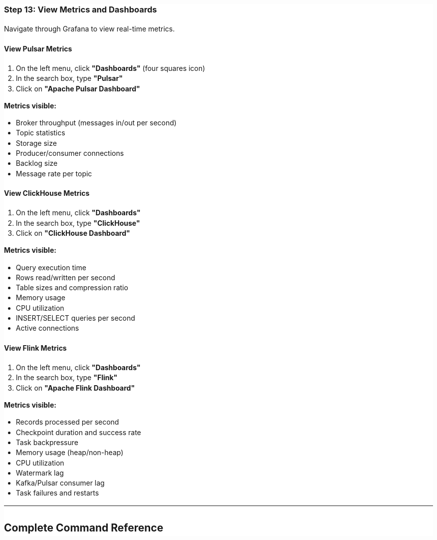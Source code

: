 
### Step 13: View Metrics and Dashboards

Navigate through Grafana to view real-time metrics.

#### View Pulsar Metrics

1. On the left menu, click **"Dashboards"** (four squares icon)
2. In the search box, type **"Pulsar"**
3. Click on **"Apache Pulsar Dashboard"**

**Metrics visible:**
- Broker throughput (messages in/out per second)
- Topic statistics
- Storage size
- Producer/consumer connections
- Backlog size
- Message rate per topic

#### View ClickHouse Metrics

1. On the left menu, click **"Dashboards"**
2. In the search box, type **"ClickHouse"**
3. Click on **"ClickHouse Dashboard"**

**Metrics visible:**
- Query execution time
- Rows read/written per second
- Table sizes and compression ratio
- Memory usage
- CPU utilization
- INSERT/SELECT queries per second
- Active connections

#### View Flink Metrics

1. On the left menu, click **"Dashboards"**
2. In the search box, type **"Flink"**
3. Click on **"Apache Flink Dashboard"**

**Metrics visible:**
- Records processed per second
- Checkpoint duration and success rate
- Task backpressure
- Memory usage (heap/non-heap)
- CPU utilization
- Watermark lag
- Kafka/Pulsar consumer lag
- Task failures and restarts

---

## Complete Command Reference
